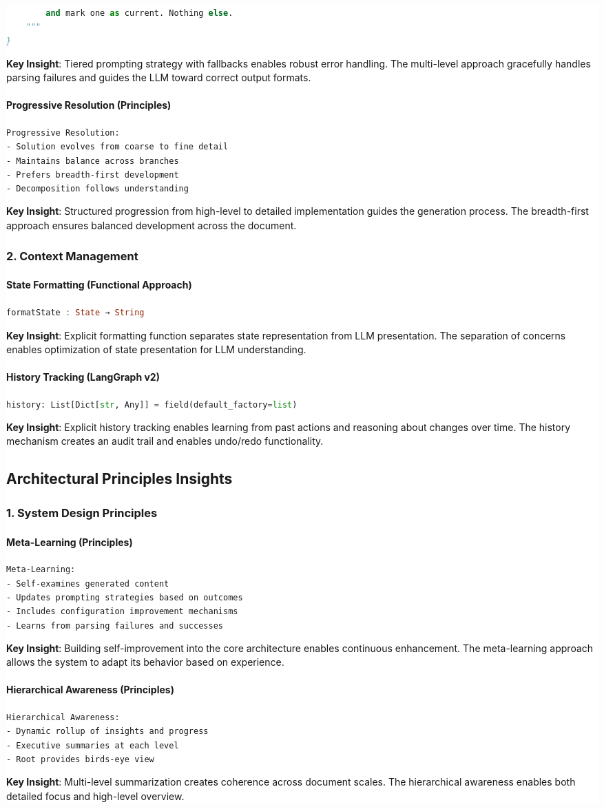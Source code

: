 ```python
        and mark one as current. Nothing else.
    """
}
```
**Key Insight**: Tiered prompting strategy with fallbacks enables robust error handling. The multi-level approach gracefully handles parsing failures and guides the LLM toward correct output formats.

#### Progressive Resolution (Principles)
```
Progressive Resolution:
- Solution evolves from coarse to fine detail
- Maintains balance across branches
- Prefers breadth-first development
- Decomposition follows understanding
```
**Key Insight**: Structured progression from high-level to detailed implementation guides the generation process. The breadth-first approach ensures balanced development across the document.

### 2. Context Management

#### State Formatting (Functional Approach)
```haskell
formatState : State → String
```
**Key Insight**: Explicit formatting function separates state representation from LLM presentation. The separation of concerns enables optimization of state presentation for LLM understanding.

#### History Tracking (LangGraph v2)
```python
history: List[Dict[str, Any]] = field(default_factory=list)
```
**Key Insight**: Explicit history tracking enables learning from past actions and reasoning about changes over time. The history mechanism creates an audit trail and enables undo/redo functionality.

## Architectural Principles Insights

### 1. System Design Principles

#### Meta-Learning (Principles)
```
Meta-Learning:
- Self-examines generated content
- Updates prompting strategies based on outcomes
- Includes configuration improvement mechanisms
- Learns from parsing failures and successes
```
**Key Insight**: Building self-improvement into the core architecture enables continuous enhancement. The meta-learning approach allows the system to adapt its behavior based on experience.

#### Hierarchical Awareness (Principles)
```
Hierarchical Awareness:
- Dynamic rollup of insights and progress
- Executive summaries at each level
- Root provides birds-eye view
```
**Key Insight**: Multi-level summarization creates coherence across document scales. The hierarchical awareness enables both detailed focus and high-level overview.
